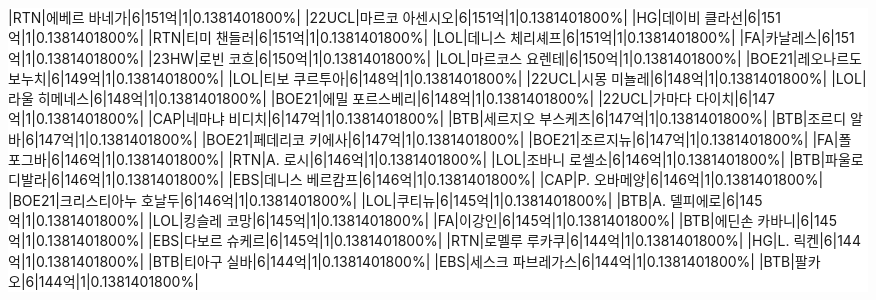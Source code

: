 |RTN|에베르 바네가|6|151억|1|0.1381401800%|
|22UCL|마르코 아센시오|6|151억|1|0.1381401800%|
|HG|데이비 클라선|6|151억|1|0.1381401800%|
|RTN|티미 챈들러|6|151억|1|0.1381401800%|
|LOL|데니스 체리셰프|6|151억|1|0.1381401800%|
|FA|카날레스|6|151억|1|0.1381401800%|
|23HW|로빈 코흐|6|150억|1|0.1381401800%|
|LOL|마르코스 요렌테|6|150억|1|0.1381401800%|
|BOE21|레오나르도 보누치|6|149억|1|0.1381401800%|
|LOL|티보 쿠르투아|6|148억|1|0.1381401800%|
|22UCL|시몽 미뇰레|6|148억|1|0.1381401800%|
|LOL|라울 히메네스|6|148억|1|0.1381401800%|
|BOE21|에밀 포르스베리|6|148억|1|0.1381401800%|
|22UCL|가마다 다이치|6|147억|1|0.1381401800%|
|CAP|네마냐 비디치|6|147억|1|0.1381401800%|
|BTB|세르지오 부스케츠|6|147억|1|0.1381401800%|
|BTB|조르디 알바|6|147억|1|0.1381401800%|
|BOE21|페데리코 키에사|6|147억|1|0.1381401800%|
|BOE21|조르지뉴|6|147억|1|0.1381401800%|
|FA|폴 포그바|6|146억|1|0.1381401800%|
|RTN|A. 로시|6|146억|1|0.1381401800%|
|LOL|조바니 로셀소|6|146억|1|0.1381401800%|
|BTB|파울로 디발라|6|146억|1|0.1381401800%|
|EBS|데니스 베르캄프|6|146억|1|0.1381401800%|
|CAP|P. 오바메양|6|146억|1|0.1381401800%|
|BOE21|크리스티아누 호날두|6|146억|1|0.1381401800%|
|LOL|쿠티뉴|6|145억|1|0.1381401800%|
|BTB|A. 델피에로|6|145억|1|0.1381401800%|
|LOL|킹슬레 코망|6|145억|1|0.1381401800%|
|FA|이강인|6|145억|1|0.1381401800%|
|BTB|에딘손 카바니|6|145억|1|0.1381401800%|
|EBS|다보르 슈케르|6|145억|1|0.1381401800%|
|RTN|로멜루 루카쿠|6|144억|1|0.1381401800%|
|HG|L. 릭켄|6|144억|1|0.1381401800%|
|BTB|티아구 실바|6|144억|1|0.1381401800%|
|EBS|세스크 파브레가스|6|144억|1|0.1381401800%|
|BTB|팔카오|6|144억|1|0.1381401800%|
